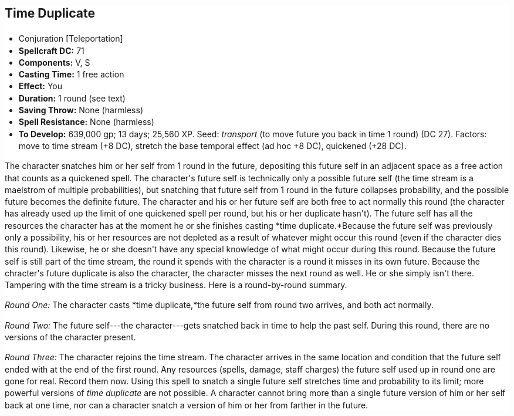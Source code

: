 ## Time Duplicate

-   Conjuration \[Teleportation\]
-   **Spellcraft DC:** 71
-   **Components:** V, S
-   **Casting Time:** 1 free action
-   **Effect:** You
-   **Duration:** 1 round (see text)
-   **Saving Throw:** None (harmless)
-   **Spell Resistance:** None (harmless)
-   **To Develop:** 639,000 gp; 13 days; 25,560 XP. Seed: *transport*
    (to move future you back in time 1 round) (DC 27). Factors: move to
    time stream (+8 DC), stretch the base temporal effect (ad hoc +8
    DC), quickened (+28 DC).

The character snatches him or her self from 1 round in the future,
depositing this future self in an adjacent space as a free action that
counts as a quickened spell. The character's future self is technically
only a possible future self (the time stream is a maelstrom of multiple
probabilities), but snatching that future self from 1 round in the
future collapses probability, and the possible future becomes the
definite future. The character and his or her future self are both free
to act normally this round (the character has already used up the limit
of one quickened spell per round, but his or her duplicate hasn't). The
future self has all the resources the character has at the moment he or
she finishes casting *time duplicate.*Because the future self was
previously only a possibility, his or her resources are not depleted as
a result of whatever might occur this round (even if the character dies
this round). Likewise, he or she doesn't have any special knowledge of
what might occur during this round. Because the future self is still
part of the time stream, the round it spends with the character is a
round it misses in its own future. Because the chracter's future
duplicate is also the character, the character misses the next round as
well. He or she simply isn't there. Tampering with the time stream is a
tricky business. Here is a round-by-round summary.

*Round One:* The character casts *time duplicate,*the future self from
round two arrives, and both act normally.

*Round Two:* The future self---the character---gets snatched back in
time to help the past self. During this round, there are no versions of
the character present.

*Round Three:* The character rejoins the time stream. The character
arrives in the same location and condition that the future self ended
with at the end of the first round. Any resources (spells, damage, staff
charges) the future self used up in round one are gone for real. Record
them now. Using this spell to snatch a single future self stretches time
and probability to its limit; more powerful versions of *time duplicate*
are not possible. A character cannot bring more than a single future
version of him or her self back at one time, nor can a character snatch
a version of him or her from farther in the future.
